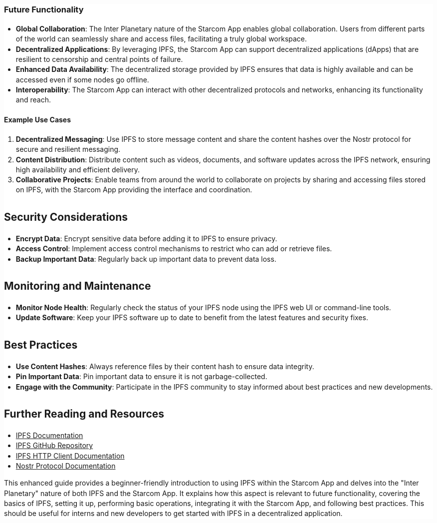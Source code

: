 ### Future Functionality

- **Global Collaboration**: The Inter Planetary nature of the Starcom App enables global collaboration. Users from different parts of the world can seamlessly share and access files, facilitating a truly global workspace.
- **Decentralized Applications**: By leveraging IPFS, the Starcom App can support decentralized applications (dApps) that are resilient to censorship and central points of failure.
- **Enhanced Data Availability**: The decentralized storage provided by IPFS ensures that data is highly available and can be accessed even if some nodes go offline.
- **Interoperability**: The Starcom App can interact with other decentralized protocols and networks, enhancing its functionality and reach.

#### Example Use Cases

1. **Decentralized Messaging**: Use IPFS to store message content and share the content hashes over the Nostr protocol for secure and resilient messaging.
2. **Content Distribution**: Distribute content such as videos, documents, and software updates across the IPFS network, ensuring high availability and efficient delivery.
3. **Collaborative Projects**: Enable teams from around the world to collaborate on projects by sharing and accessing files stored on IPFS, with the Starcom App providing the interface and coordination.

## Security Considerations

- **Encrypt Data**: Encrypt sensitive data before adding it to IPFS to ensure privacy.
- **Access Control**: Implement access control mechanisms to restrict who can add or retrieve files.
- **Backup Important Data**: Regularly back up important data to prevent data loss.

## Monitoring and Maintenance

- **Monitor Node Health**: Regularly check the status of your IPFS node using the IPFS web UI or command-line tools.
- **Update Software**: Keep your IPFS software up to date to benefit from the latest features and security fixes.

## Best Practices

- **Use Content Hashes**: Always reference files by their content hash to ensure data integrity.
- **Pin Important Data**: Pin important data to ensure it is not garbage-collected.
- **Engage with the Community**: Participate in the IPFS community to stay informed about best practices and new developments.

## Further Reading and Resources

- [IPFS Documentation](https://docs.ipfs.io/)
- [IPFS GitHub Repository](https://github.com/ipfs/ipfs)
- [IPFS HTTP Client Documentation](https://www.npmjs.com/package/ipfs-http-client)
- [Nostr Protocol Documentation](https://github.com/fiatjaf/nostr)

This enhanced guide provides a beginner-friendly introduction to using IPFS within the Starcom App and delves into the "Inter Planetary" nature of both IPFS and the Starcom App. It explains how this aspect is relevant to future functionality, covering the basics of IPFS, setting it up, performing basic operations, integrating it with the Starcom App, and following best practices. This should be useful for interns and new developers to get started with IPFS in a decentralized application.
